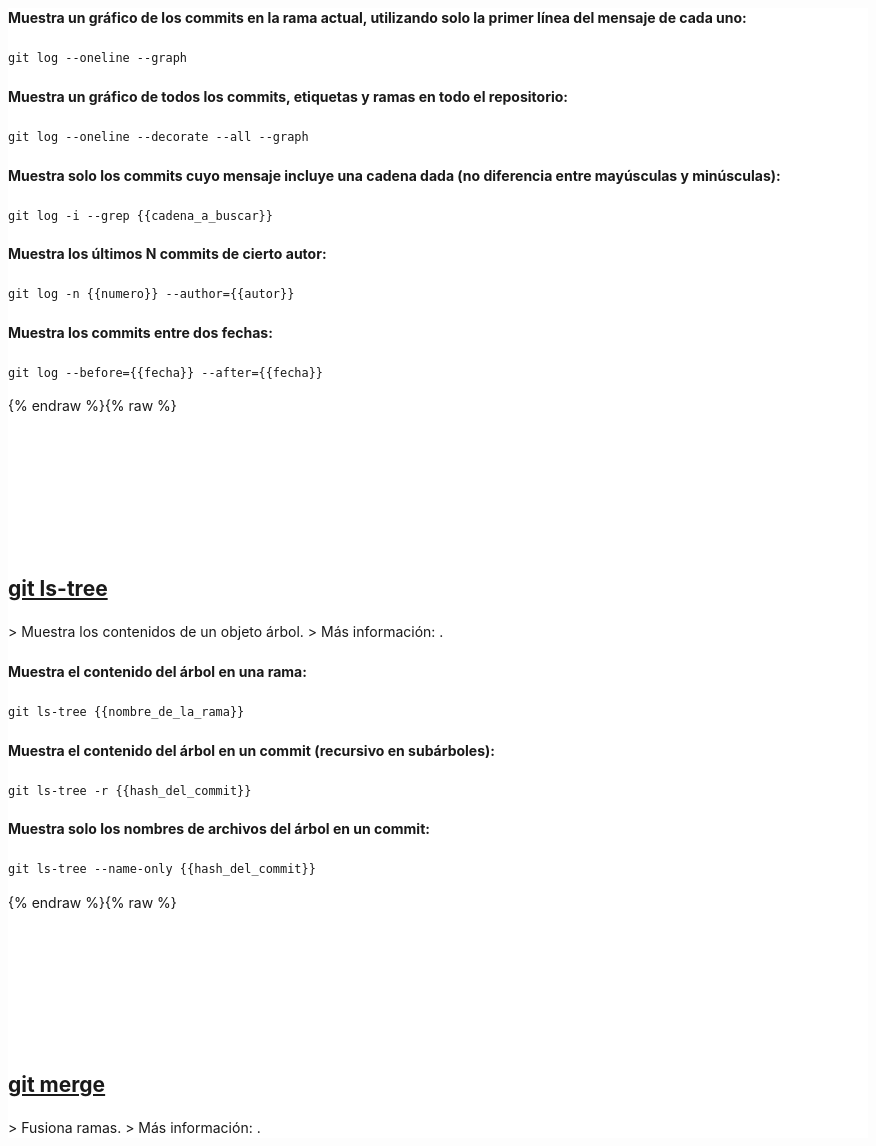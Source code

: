 #### Muestra un gráfico de los commits en la rama actual, utilizando solo la primer línea del mensaje de cada uno:
```shell
git log --oneline --graph
```
#### Muestra un gráfico de todos los commits, etiquetas y ramas en todo el repositorio:
```shell
git log --oneline --decorate --all --graph
```
#### Muestra solo los commits cuyo mensaje incluye una cadena dada (no diferencia entre mayúsculas y minúsculas):
```shell
git log -i --grep {{cadena_a_buscar}}
```
#### Muestra los últimos N commits de cierto autor:
```shell
git log -n {{numero}} --author={{autor}}
```
#### Muestra los commits entre dos fechas:
```shell
git log --before={{fecha}} --after={{fecha}}
```
{% endraw %}{% raw %}
<h2 id="git-ls-tree">
  <a href="/es/common/git-ls-tree.html">git ls-tree</a> <a href="#git-ls-tree"><svg class="icon">
    <use href="/assets/images/unicode_sprite.svg#link" />
  </svg></a>
</h2>
> Muestra los contenidos de un objeto árbol.
> Más información: <https://git-scm.com/docs/git-ls-tree>.

#### Muestra el contenido del árbol en una rama:
```shell
git ls-tree {{nombre_de_la_rama}}
```
#### Muestra el contenido del árbol en un commit (recursivo en subárboles):
```shell
git ls-tree -r {{hash_del_commit}}
```
#### Muestra solo los nombres de archivos del árbol en un commit:
```shell
git ls-tree --name-only {{hash_del_commit}}
```
{% endraw %}{% raw %}
<h2 id="git-merge">
  <a href="/es/common/git-merge.html">git merge</a> <a href="#git-merge"><svg class="icon">
    <use href="/assets/images/unicode_sprite.svg#link" />
  </svg></a>
</h2>
> Fusiona ramas.
> Más información: <https://git-scm.com/docs/git-merge>.
